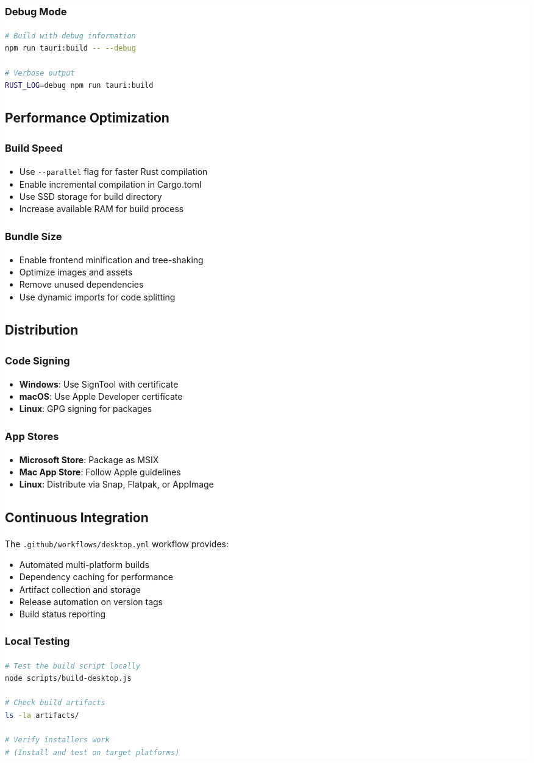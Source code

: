 ### Debug Mode
```bash
# Build with debug information
npm run tauri:build -- --debug

# Verbose output
RUST_LOG=debug npm run tauri:build
```

## Performance Optimization

### Build Speed
- Use `--parallel` flag for faster Rust compilation
- Enable incremental compilation in Cargo.toml
- Use SSD storage for build directory
- Increase available RAM for build process

### Bundle Size
- Enable frontend minification and tree-shaking
- Optimize images and assets
- Remove unused dependencies
- Use dynamic imports for code splitting

## Distribution

### Code Signing
- **Windows**: Use SignTool with certificate
- **macOS**: Use Apple Developer certificate
- **Linux**: GPG signing for packages

### App Stores
- **Microsoft Store**: Package as MSIX
- **Mac App Store**: Follow Apple guidelines
- **Linux**: Distribute via Snap, Flatpak, or AppImage

## Continuous Integration

The `.github/workflows/desktop.yml` workflow provides:
- Automated multi-platform builds
- Dependency caching for performance
- Artifact collection and storage
- Release automation on version tags
- Build status reporting

### Local Testing
```bash
# Test the build script locally
node scripts/build-desktop.js

# Check build artifacts
ls -la artifacts/

# Verify installers work
# (Install and test on target platforms)
```
